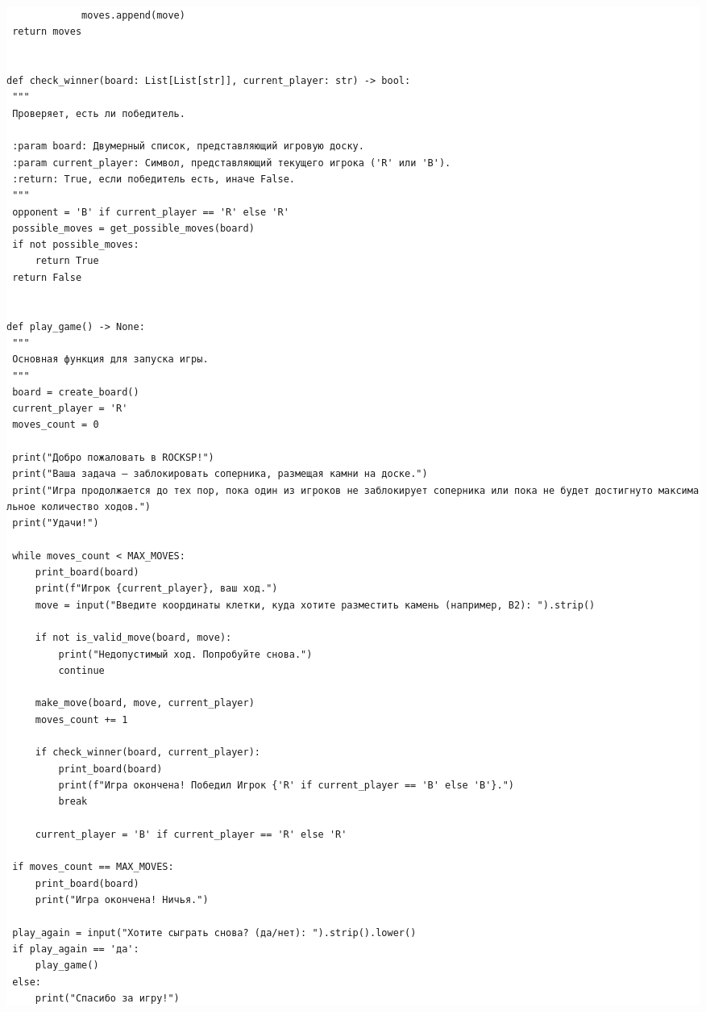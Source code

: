    ```
                moves.append(move)
    return moves


def check_winner(board: List[List[str]], current_player: str) -> bool:
    """
    Проверяет, есть ли победитель.

    :param board: Двумерный список, представляющий игровую доску.
    :param current_player: Символ, представляющий текущего игрока ('R' или 'B').
    :return: True, если победитель есть, иначе False.
    """
    opponent = 'B' if current_player == 'R' else 'R'
    possible_moves = get_possible_moves(board)
    if not possible_moves:
        return True
    return False


def play_game() -> None:
    """
    Основная функция для запуска игры.
    """
    board = create_board()
    current_player = 'R'
    moves_count = 0

    print("Добро пожаловать в ROCKSP!")
    print("Ваша задача — заблокировать соперника, размещая камни на доске.")
    print("Игра продолжается до тех пор, пока один из игроков не заблокирует соперника или пока не будет достигнуто максимальное количество ходов.")
    print("Удачи!")

    while moves_count < MAX_MOVES:
        print_board(board)
        print(f"Игрок {current_player}, ваш ход.")
        move = input("Введите координаты клетки, куда хотите разместить камень (например, B2): ").strip()

        if not is_valid_move(board, move):
            print("Недопустимый ход. Попробуйте снова.")
            continue

        make_move(board, move, current_player)
        moves_count += 1

        if check_winner(board, current_player):
            print_board(board)
            print(f"Игра окончена! Победил Игрок {'R' if current_player == 'B' else 'B'}.")
            break

        current_player = 'B' if current_player == 'R' else 'R'

    if moves_count == MAX_MOVES:
        print_board(board)
        print("Игра окончена! Ничья.")

    play_again = input("Хотите сыграть снова? (да/нет): ").strip().lower()
    if play_again == 'да':
        play_game()
    else:
        print("Спасибо за игру!")

   ```